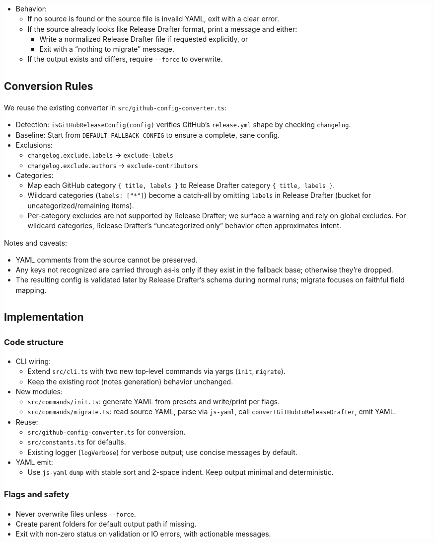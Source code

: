 - Behavior:
  - If no source is found or the source file is invalid YAML, exit with a clear error.
  - If the source already looks like Release Drafter format, print a message and either:
    - Write a normalized Release Drafter file if requested explicitly, or
    - Exit with a “nothing to migrate” message.
  - If the output exists and differs, require `--force` to overwrite.

## Conversion Rules
We reuse the existing converter in `src/github-config-converter.ts`:
- Detection: `isGitHubReleaseConfig(config)` verifies GitHub’s `release.yml` shape by checking `changelog`.
- Baseline: Start from `DEFAULT_FALLBACK_CONFIG` to ensure a complete, sane config.
- Exclusions:
  - `changelog.exclude.labels` → `exclude-labels`
  - `changelog.exclude.authors` → `exclude-contributors`
- Categories:
  - Map each GitHub category `{ title, labels }` to Release Drafter category `{ title, labels }`.
  - Wildcard categories (`labels: ["*"]`) become a catch‑all by omitting `labels` in Release Drafter (bucket for uncategorized/remaining items).
  - Per‑category excludes are not supported by Release Drafter; we surface a warning and rely on global excludes. For wildcard categories, Release Drafter’s “uncategorized only” behavior often approximates intent.

Notes and caveats:
- YAML comments from the source cannot be preserved.
- Any keys not recognized are carried through as‑is only if they exist in the fallback base; otherwise they’re dropped.
- The resulting config is validated later by Release Drafter’s schema during normal runs; migrate focuses on faithful field mapping.

## Implementation

### Code structure
- CLI wiring:
  - Extend `src/cli.ts` with two new top‑level commands via yargs (`init`, `migrate`).
  - Keep the existing root (notes generation) behavior unchanged.
- New modules:
  - `src/commands/init.ts`: generate YAML from presets and write/print per flags.
  - `src/commands/migrate.ts`: read source YAML, parse via `js-yaml`, call `convertGitHubToReleaseDrafter`, emit YAML.
- Reuse:
  - `src/github-config-converter.ts` for conversion.
  - `src/constants.ts` for defaults.
  - Existing logger (`logVerbose`) for verbose output; use concise messages by default.
- YAML emit:
  - Use `js-yaml` `dump` with stable sort and 2-space indent. Keep output minimal and deterministic.

### Flags and safety
- Never overwrite files unless `--force`.
- Create parent folders for default output path if missing.
- Exit with non‑zero status on validation or IO errors, with actionable messages.
